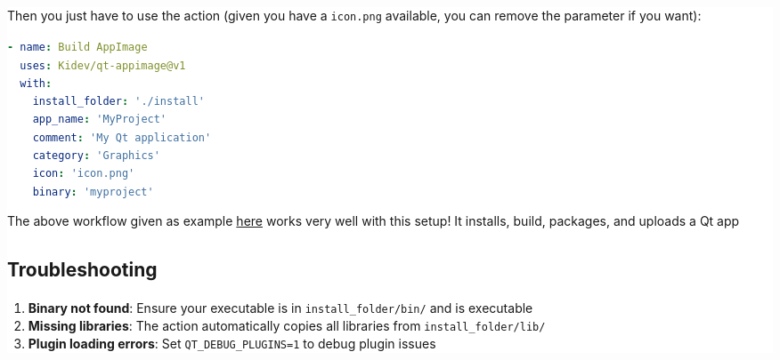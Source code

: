 Then you just have to use the action (given you have a `icon.png` available, you can remove the parameter if you want):  
```yaml
- name: Build AppImage
  uses: Kidev/qt-appimage@v1
  with:
    install_folder: './install'
    app_name: 'MyProject'
    comment: 'My Qt application'
    category: 'Graphics'
    icon: 'icon.png'
    binary: 'myproject'
```

The above workflow given as example [here](#example-workflow) works very well with this setup! It installs, build, packages, and uploads a Qt app

## Troubleshooting

1. **Binary not found**: Ensure your executable is in `install_folder/bin/` and is executable
2. **Missing libraries**: The action automatically copies all libraries from `install_folder/lib/`
3. **Plugin loading errors**: Set `QT_DEBUG_PLUGINS=1` to debug plugin issues

